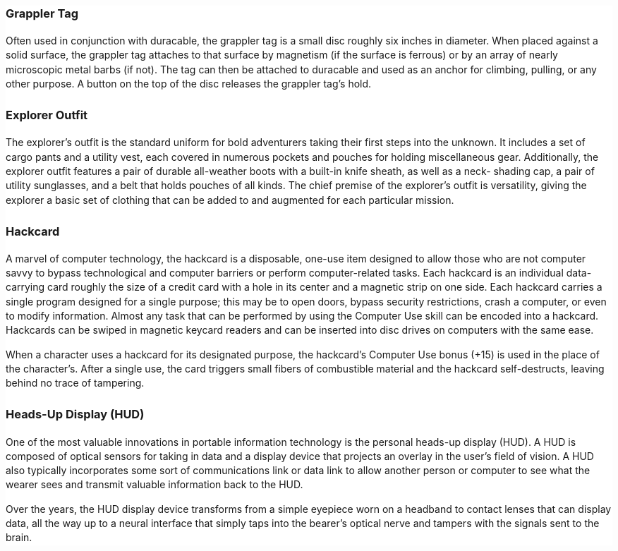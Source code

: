 ### Grappler Tag

Often used in conjunction with duracable, the grappler tag is a small disc
roughly six inches in diameter. When placed against a solid surface, the
grappler tag attaches to that surface by magnetism (if the surface is ferrous)
or by an array of nearly microscopic metal barbs (if not). The tag can then be
attached to duracable and used as an anchor for climbing, pulling, or any
other purpose. A button on the top of the disc releases the grappler tag’s
hold.

### Explorer Outfit

The explorer’s outfit is the standard uniform for bold adventurers taking
their first steps into the unknown. It includes a set of cargo pants and a
utility vest, each covered in numerous pockets and pouches for holding
miscellaneous gear. Additionally, the explorer outfit features a pair of
durable all-weather boots with a built-in knife sheath, as well as a neck-
shading cap, a pair of utility sunglasses, and a belt that holds pouches of
all kinds. The chief premise of the explorer’s outfit is versatility, giving
the explorer a basic set of clothing that can be added to and augmented for
each particular mission.

### Hackcard

A marvel of computer technology, the hackcard is a disposable, one-use item
designed to allow those who are not computer savvy to bypass technological and
computer barriers or perform computer-related tasks. Each hackcard is an
individual data-carrying card roughly the size of a credit card with a hole in
its center and a magnetic strip on one side. Each hackcard carries a single
program designed for a single purpose; this may be to open doors, bypass
security restrictions, crash a computer, or even to modify information. Almost
any task that can be performed by using the Computer Use skill can be encoded
into a hackcard. Hackcards can be swiped in magnetic keycard readers and can
be inserted into disc drives on computers with the same ease.

When a character uses a hackcard for its designated purpose, the hackcard’s
Computer Use bonus (+15) is used in the place of the character’s. After a
single use, the card triggers small fibers of combustible material and the
hackcard self-destructs, leaving behind no trace of tampering.

### Heads-Up Display (HUD)

One of the most valuable innovations in portable information technology is the
personal heads-up display (HUD). A HUD is composed of optical sensors for
taking in data and a display device that projects an overlay in the user’s
field of vision. A HUD also typically incorporates some sort of communications
link or data link to allow another person or computer to see what the wearer
sees and transmit valuable information back to the HUD.

Over the years, the HUD display device transforms from a simple eyepiece worn
on a headband to contact lenses that can display data, all the way up to a
neural interface that simply taps into the bearer’s optical nerve and tampers
with the signals sent to the brain.
